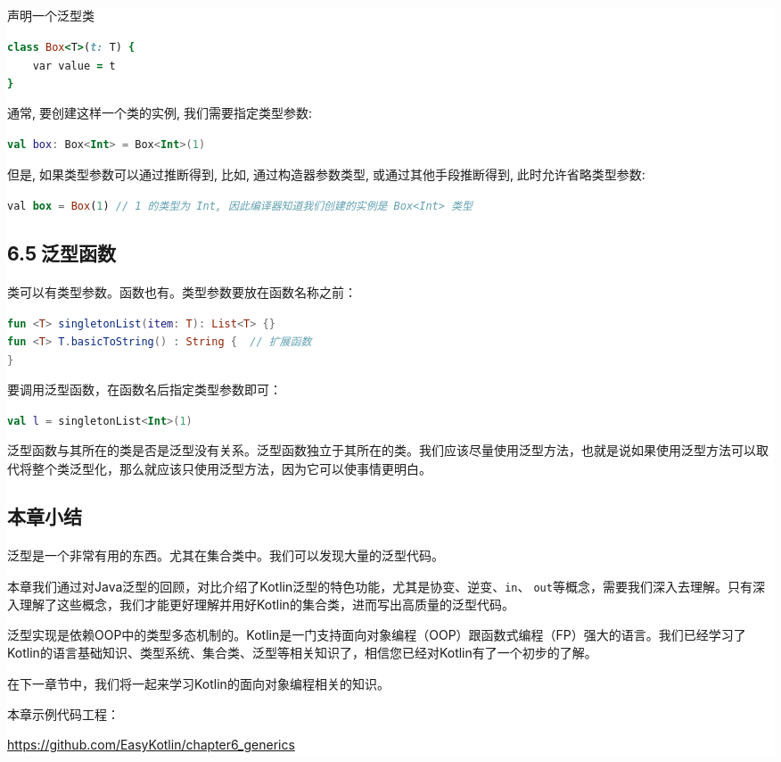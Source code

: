 声明一个泛型类



```ruby
class Box<T>(t: T) {
    var value = t
}
```

通常, 要创建这样一个类的实例, 我们需要指定类型参数:



```kotlin
val box: Box<Int> = Box<Int>(1)
```

但是, 如果类型参数可以通过推断得到, 比如, 通过构造器参数类型, 或通过其他手段推断得到, 此时允许省略类型参数:



```rust
val box = Box(1) // 1 的类型为 Int, 因此编译器知道我们创建的实例是 Box<Int> 类型
```

## 6.5 泛型函数

类可以有类型参数。函数也有。类型参数要放在函数名称之前：



```kotlin
fun <T> singletonList(item: T): List<T> {}
fun <T> T.basicToString() : String {  // 扩展函数
}
```

要调用泛型函数，在函数名后指定类型参数即可：



```kotlin
val l = singletonList<Int>(1)
```

泛型函数与其所在的类是否是泛型没有关系。泛型函数独立于其所在的类。我们应该尽量使用泛型方法，也就是说如果使用泛型方法可以取代将整个类泛型化，那么就应该只使用泛型方法，因为它可以使事情更明白。

## 本章小结

泛型是一个非常有用的东西。尤其在集合类中。我们可以发现大量的泛型代码。

本章我们通过对Java泛型的回顾，对比介绍了Kotlin泛型的特色功能，尤其是协变、逆变、`in`、 `out`等概念，需要我们深入去理解。只有深入理解了这些概念，我们才能更好理解并用好Kotlin的集合类，进而写出高质量的泛型代码。

泛型实现是依赖OOP中的类型多态机制的。Kotlin是一门支持面向对象编程（OOP）跟函数式编程（FP）强大的语言。我们已经学习了Kotlin的语言基础知识、类型系统、集合类、泛型等相关知识了，相信您已经对Kotlin有了一个初步的了解。

在下一章节中，我们将一起来学习Kotlin的面向对象编程相关的知识。

本章示例代码工程：

https://github.com/EasyKotlin/chapter6_generics